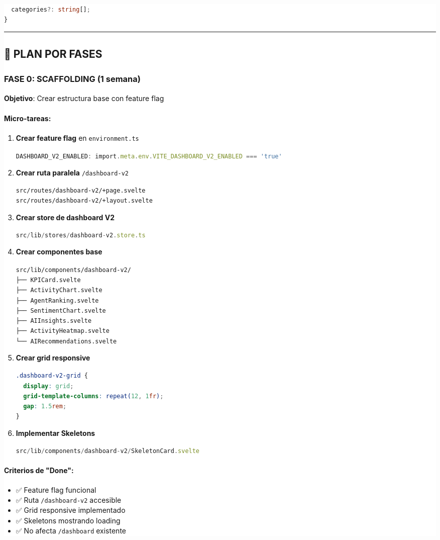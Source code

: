 ```typescript
  categories?: string[];
}
```

---

## 🚀 PLAN POR FASES

### FASE 0: SCAFFOLDING (1 semana)
**Objetivo**: Crear estructura base con feature flag

#### Micro-tareas:
1. **Crear feature flag** en `environment.ts`
   ```typescript
   DASHBOARD_V2_ENABLED: import.meta.env.VITE_DASHBOARD_V2_ENABLED === 'true'
   ```

2. **Crear ruta paralela** `/dashboard-v2`
   ```
   src/routes/dashboard-v2/+page.svelte
   src/routes/dashboard-v2/+layout.svelte
   ```

3. **Crear store de dashboard V2**
   ```typescript
   src/lib/stores/dashboard-v2.store.ts
   ```

4. **Crear componentes base**
   ```
   src/lib/components/dashboard-v2/
   ├── KPICard.svelte
   ├── ActivityChart.svelte
   ├── AgentRanking.svelte
   ├── SentimentChart.svelte
   ├── AIInsights.svelte
   ├── ActivityHeatmap.svelte
   └── AIRecommendations.svelte
   ```

5. **Crear grid responsive**
   ```css
   .dashboard-v2-grid {
     display: grid;
     grid-template-columns: repeat(12, 1fr);
     gap: 1.5rem;
   }
   ```

6. **Implementar Skeletons**
   ```typescript
   src/lib/components/dashboard-v2/SkeletonCard.svelte
   ```

#### Criterios de "Done":
- ✅ Feature flag funcional
- ✅ Ruta `/dashboard-v2` accesible
- ✅ Grid responsive implementado
- ✅ Skeletons mostrando loading
- ✅ No afecta `/dashboard` existente

